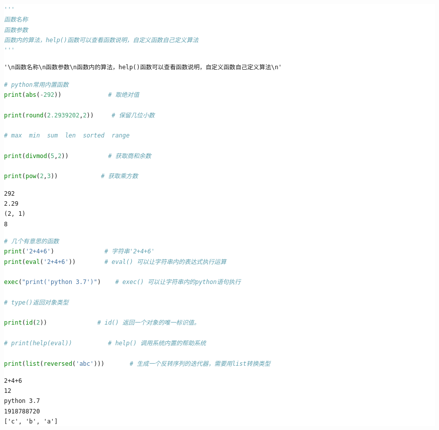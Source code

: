 ```python
'''
函数名称
函数参数
函数内的算法，help()函数可以查看函数说明，自定义函数自己定义算法
'''
```




    '\n函数名称\n函数参数\n函数内的算法，help()函数可以查看函数说明，自定义函数自己定义算法\n'




```python
# python常用内置函数
print(abs(-292))             # 取绝对值

print(round(2.2939202,2))     # 保留几位小数

# max  min  sum  len  sorted  range

print(divmod(5,2))           # 获取商和余数

print(pow(2,3))            # 获取乘方数

```

    292
    2.29
    (2, 1)
    8
    


```python
# 几个有意思的函数
print('2+4+6')              # 字符串'2+4+6'
print(eval('2+4+6'))        # eval() 可以让字符串内的表达式执行运算

exec("print('python 3.7')")    # exec() 可以让字符串内的python语句执行

# type()返回对象类型

print(id(2))              # id() 返回一个对象的唯一标识值。

# print(help(eval))          # help() 调用系统内置的帮助系统

print(list(reversed('abc')))       # 生成一个反转序列的迭代器，需要用list转换类型


```

    2+4+6
    12
    python 3.7
    1918788720
    ['c', 'b', 'a']
    